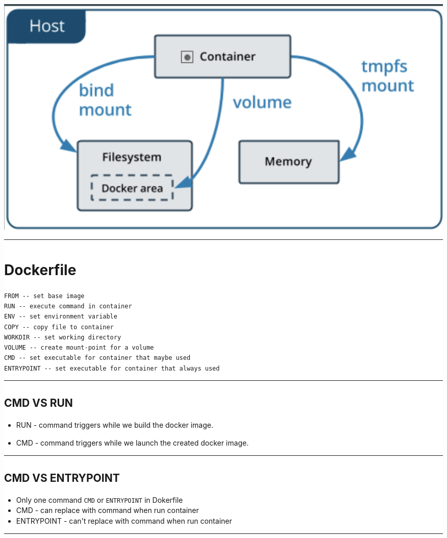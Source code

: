 ![Image](images/02.06.png)

---

# Dockerfile

```
FROM -- set base image
RUN -- execute command in container
ENV -- set environment variable
COPY -- copy file to container
WORKDIR -- set working directory
VOLUME -- create mount-point for a volume
CMD -- set executable for container that maybe used
ENTRYPOINT -- set executable for container that always used
```

---

## CMD VS RUN

- RUN - command triggers while we build the docker image.

- CMD - command triggers while we launch the created docker image.

---

## CMD VS ENTRYPOINT
- Only one command `CMD` or `ENTRYPOINT` in Dokerfile
- CMD - can replace with command when run container
- ENTRYPOINT - can't replace with command when run container

---